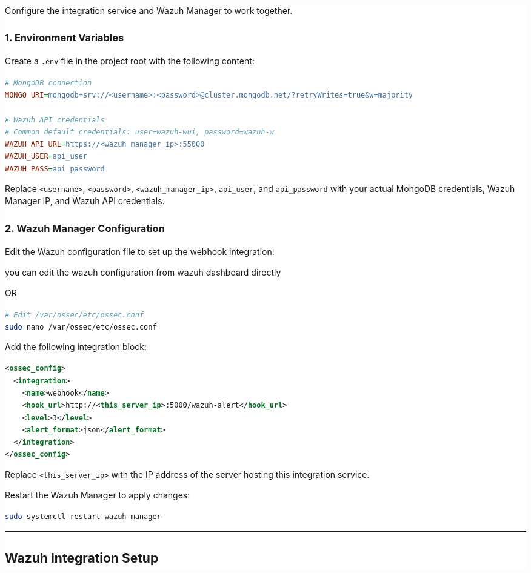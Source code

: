 Configure the integration service and Wazuh Manager to work together.

### 1. Environment Variables

Create a `.env` file in the project root with the following content:

```ini
# MongoDB connection
MONGO_URI=mongodb+srv://<username>:<password>@cluster.mongodb.net/?retryWrites=true&w=majority

# Wazuh API credentials
# Common default credentials: user=wazuh-wui, password=wazuh-w
WAZUH_API_URL=https://<wazuh_manager_ip>:55000
WAZUH_USER=api_user
WAZUH_PASS=api_password
```

Replace `<username>`, `<password>`, `<wazuh_manager_ip>`, `api_user`, and `api_password` with your actual MongoDB credentials, Wazuh Manager IP, and Wazuh API credentials.

### 2. Wazuh Manager Configuration

Edit the Wazuh configuration file to set up the webhook integration:

you can edit the wazuh configuration from wazuh dashboard directly 

OR

```bash
# Edit /var/ossec/etc/ossec.conf
sudo nano /var/ossec/etc/ossec.conf
```

Add the following integration block:

```xml
<ossec_config>
  <integration>
    <name>webhook</name>
    <hook_url>http://<this_server_ip>:5000/wazuh-alert</hook_url>
    <level>3</level>
    <alert_format>json</alert_format>
  </integration>
</ossec_config>
```

Replace `<this_server_ip>` with the IP address of the server hosting this integration service.

Restart the Wazuh Manager to apply changes:

```bash
sudo systemctl restart wazuh-manager
```

---
<a name="wazuh-integration-setup"></a>
## Wazuh Integration Setup
